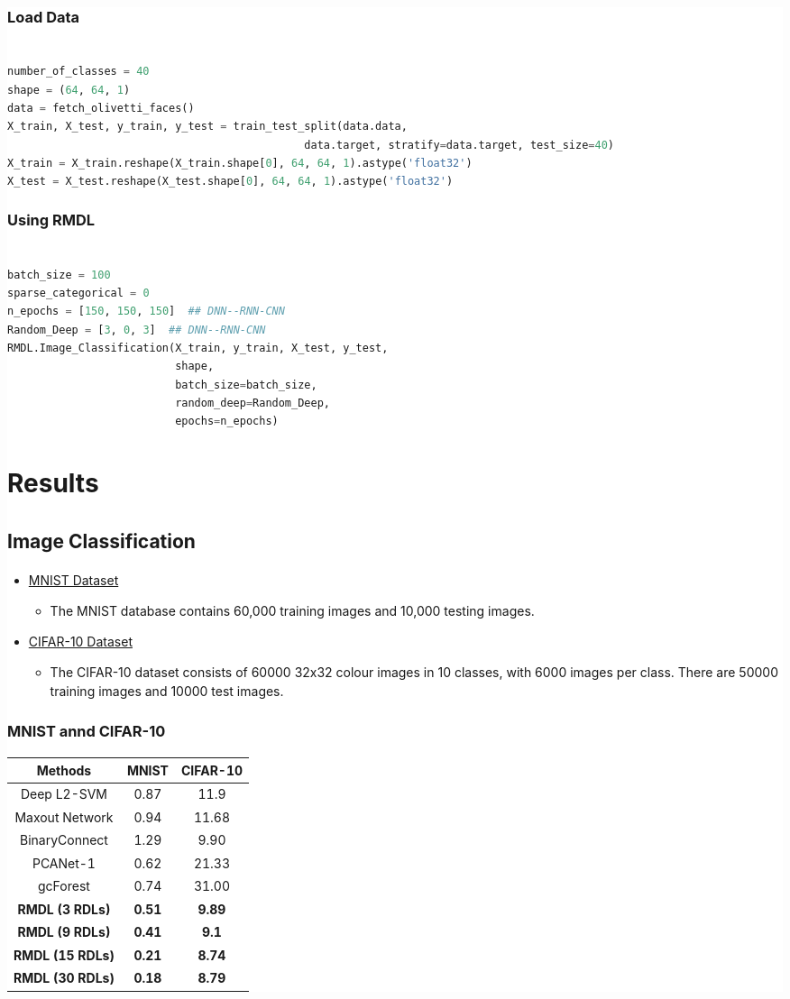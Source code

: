 ### Load Data

```python

number_of_classes = 40
shape = (64, 64, 1)
data = fetch_olivetti_faces()
X_train, X_test, y_train, y_test = train_test_split(data.data,
                                              data.target, stratify=data.target, test_size=40)
X_train = X_train.reshape(X_train.shape[0], 64, 64, 1).astype('float32')
X_test = X_test.reshape(X_test.shape[0], 64, 64, 1).astype('float32')
```

### Using RMDL

```python

batch_size = 100
sparse_categorical = 0
n_epochs = [150, 150, 150]  ## DNN--RNN-CNN
Random_Deep = [3, 0, 3]  ## DNN--RNN-CNN
RMDL.Image_Classification(X_train, y_train, X_test, y_test,
                          shape,
                          batch_size=batch_size,
                          random_deep=Random_Deep,
                          epochs=n_epochs)
```


# Results #

## Image Classification ##
- [MNIST Dataset](https://en.wikipedia.org/wiki/MNIST_database)

  * The MNIST database contains 60,000 training images and 10,000 testing images.
- [CIFAR-10 Dataset](https://www.cs.toronto.edu/~kriz/cifar.html)

  * The CIFAR-10 dataset consists of 60000 32x32 colour images in 10 classes, with 6000 images per class. There are 50000 training images and 10000 test images.

### MNIST annd CIFAR-10 ###


|     Methods    | MNIST | CIFAR-10 |
|:----------------:|:------:|:--------:|
|   Deep L2-SVM    |  0.87  |   11.9   |
| Maxout Network   |  0.94  |   11.68  |
|  BinaryConnect   |  1.29  |   9.90   |
|    PCANet-1      |  0.62  |   21.33  |
|    gcForest      |  0.74  |   31.00  |
|**RMDL (3 RDLs)** |**0.51**| **9.89** |
|**RMDL (9 RDLs)** |**0.41**|  **9.1** |
|**RMDL (15 RDLs)**|**0.21**|  **8.74**|
|**RMDL (30 RDLs)**|**0.18**| **8.79** |
